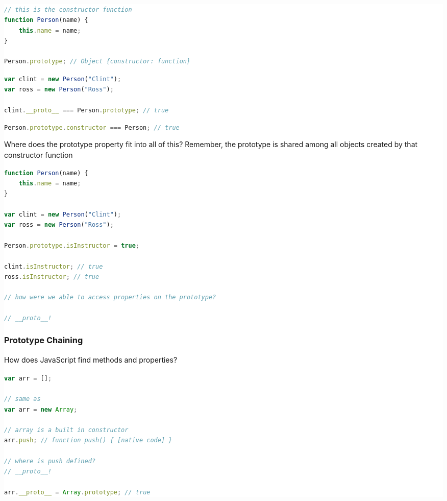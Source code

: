 ``` javascript
// this is the constructor function
function Person(name) {
    this.name = name;
}

Person.prototype; // Object {constructor: function}
```

``` javascript
var clint = new Person("Clint");
var ross = new Person("Ross");

clint.__proto__ === Person.prototype; // true
```

``` javascript
Person.prototype.constructor === Person; // true
```

Where does the prototype property fit into all of this? Remember, the prototype is shared among all objects created by that constructor function

``` javascript
function Person(name) {
    this.name = name;
}

var clint = new Person("Clint");
var ross = new Person("Ross");

Person.prototype.isInstructor = true;

clint.isInstructor; // true
ross.isInstructor; // true

// how were we able to access properties on the prototype?

// __proto__!
```

### Prototype Chaining

How does JavaScript find methods and properties?

``` javascript
var arr = [];

// same as
var arr = new Array;

// array is a built in constructor
arr.push; // function push() { [native code] }

// where is push defined?
// __proto__!

arr.__proto__ = Array.prototype; // true
```

